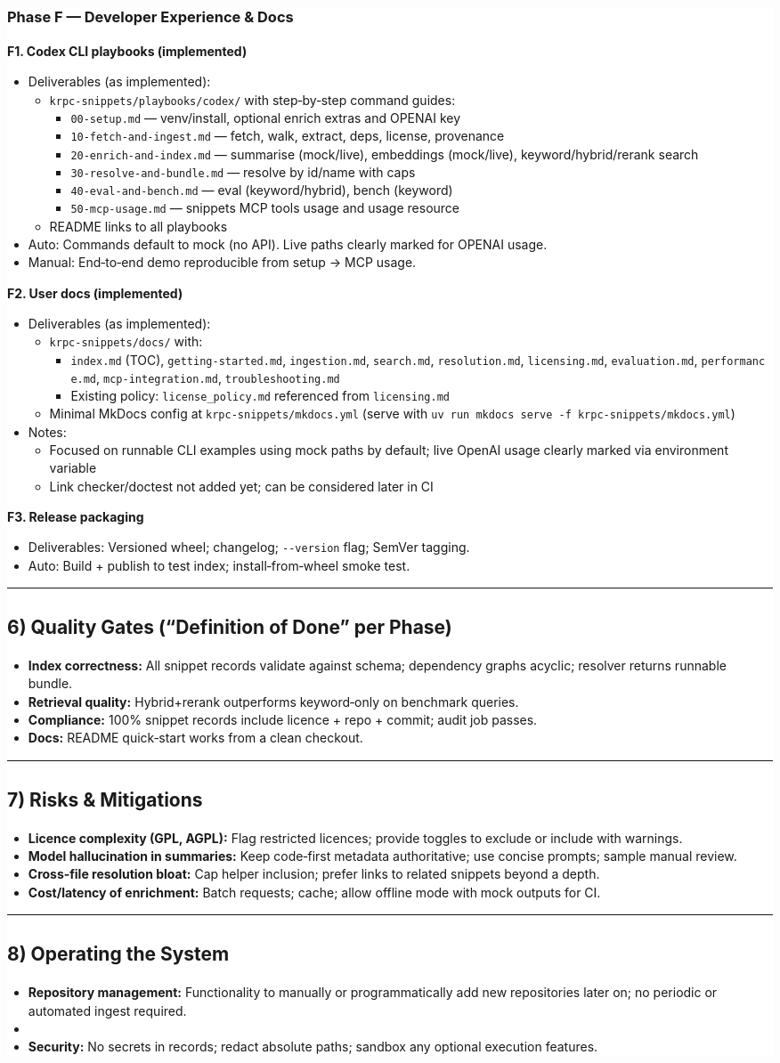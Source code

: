 ### Phase F — Developer Experience & Docs
**F1. Codex CLI playbooks (implemented)**
- Deliverables (as implemented):
  - `krpc-snippets/playbooks/codex/` with step‑by‑step command guides:
    - `00-setup.md` — venv/install, optional enrich extras and OPENAI key
    - `10-fetch-and-ingest.md` — fetch, walk, extract, deps, license, provenance
    - `20-enrich-and-index.md` — summarise (mock/live), embeddings (mock/live), keyword/hybrid/rerank search
    - `30-resolve-and-bundle.md` — resolve by id/name with caps
    - `40-eval-and-bench.md` — eval (keyword/hybrid), bench (keyword)
    - `50-mcp-usage.md` — snippets MCP tools usage and usage resource
  - README links to all playbooks
- Auto: Commands default to mock (no API). Live paths clearly marked for OPENAI usage.
- Manual: End‑to‑end demo reproducible from setup → MCP usage.

**F2. User docs (implemented)**
- Deliverables (as implemented):
  - `krpc-snippets/docs/` with:
    - `index.md` (TOC), `getting-started.md`, `ingestion.md`, `search.md`, `resolution.md`, `licensing.md`, `evaluation.md`, `performance.md`, `mcp-integration.md`, `troubleshooting.md`
    - Existing policy: `license_policy.md` referenced from `licensing.md`
  - Minimal MkDocs config at `krpc-snippets/mkdocs.yml` (serve with `uv run mkdocs serve -f krpc-snippets/mkdocs.yml`)
- Notes:
  - Focused on runnable CLI examples using mock paths by default; live OpenAI usage clearly marked via environment variable
  - Link checker/doctest not added yet; can be considered later in CI

**F3. Release packaging**
- Deliverables: Versioned wheel; changelog; `--version` flag; SemVer tagging.
- Auto: Build + publish to test index; install‑from‑wheel smoke test.

---

## 6) Quality Gates (“Definition of Done” per Phase)
- **Index correctness:** All snippet records validate against schema; dependency graphs acyclic; resolver returns runnable bundle.
- **Retrieval quality:** Hybrid+rerank outperforms keyword‑only on benchmark queries.
- **Compliance:** 100% snippet records include licence + repo + commit; audit job passes.
- **Docs:** README quick‑start works from a clean checkout.

---

## 7) Risks & Mitigations
- **Licence complexity (GPL, AGPL):** Flag restricted licences; provide toggles to exclude or include with warnings.
- **Model hallucination in summaries:** Keep code‑first metadata authoritative; use concise prompts; sample manual review.
- **Cross‑file resolution bloat:** Cap helper inclusion; prefer links to related snippets beyond a depth.
- **Cost/latency of enrichment:** Batch requests; cache; allow offline mode with mock outputs for CI.

---

## 8) Operating the System
- **Repository management:** Functionality to manually or programmatically add new repositories later on; no periodic or automated ingest required.
- 
- **Security:** No secrets in records; redact absolute paths; sandbox any optional execution features.
